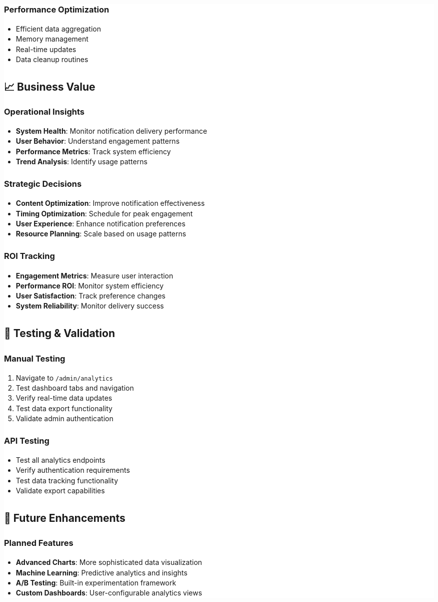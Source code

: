 ### Performance Optimization
- Efficient data aggregation
- Memory management
- Real-time updates
- Data cleanup routines

## 📈 Business Value

### Operational Insights
- **System Health**: Monitor notification delivery performance
- **User Behavior**: Understand engagement patterns
- **Performance Metrics**: Track system efficiency
- **Trend Analysis**: Identify usage patterns

### Strategic Decisions
- **Content Optimization**: Improve notification effectiveness
- **Timing Optimization**: Schedule for peak engagement
- **User Experience**: Enhance notification preferences
- **Resource Planning**: Scale based on usage patterns

### ROI Tracking
- **Engagement Metrics**: Measure user interaction
- **Performance ROI**: Monitor system efficiency
- **User Satisfaction**: Track preference changes
- **System Reliability**: Monitor delivery success

## 🧪 Testing & Validation

### Manual Testing
1. Navigate to `/admin/analytics`
2. Test dashboard tabs and navigation
3. Verify real-time data updates
4. Test data export functionality
5. Validate admin authentication

### API Testing
- Test all analytics endpoints
- Verify authentication requirements
- Test data tracking functionality
- Validate export capabilities

## 🚀 Future Enhancements

### Planned Features
- **Advanced Charts**: More sophisticated data visualization
- **Machine Learning**: Predictive analytics and insights
- **A/B Testing**: Built-in experimentation framework
- **Custom Dashboards**: User-configurable analytics views
